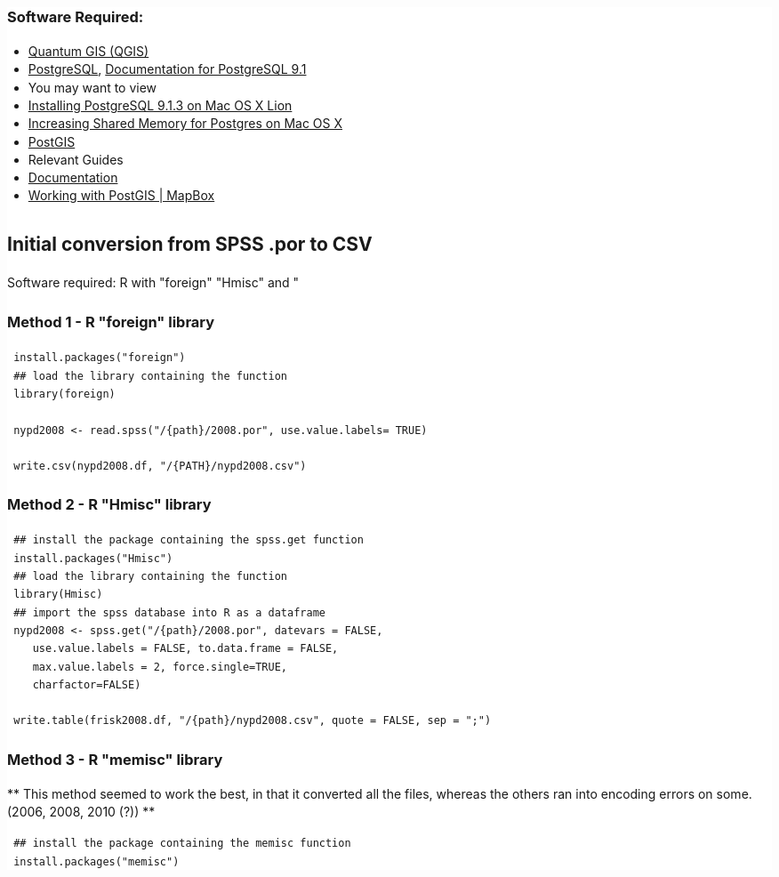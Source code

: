 ### Software Required: 

- [Quantum GIS (QGIS)]()
- [PostgreSQL](http://www.postgresql.org/), [Documentation for PostgreSQL 9.1](http://www.postgresql.org/docs/9.1/)
 - You may want to view 
  - [Installing PostgreSQL 9.1.3 on Mac OS X Lion](http://frombelvideres4thfloor.blogspot.com/2012/03/installing-postgresql-913-on-mac-os-x.html)
  - [Increasing Shared Memory for Postgres on Mac OS X](http://benscheirman.com/2011/04/increasing-shared-memory-for-postgres-on-os-x)
- [PostGIS](http://postgis.refractions.net)
 - Relevant Guides
  - [Documentation](http://postgis.refractions.net/docs/using_postgis_dbmanagement.html)
  - [Working with PostGIS | MapBox](http://mapbox.com/tilemill/docs/guides/postgis-work/)

## Initial conversion from SPSS .por to CSV
Software required: R with "foreign" "Hmisc" and "
### Method 1 - R "foreign" library
	
	 install.packages("foreign")
	 ## load the library containing the function
	 library(foreign)
	
	 nypd2008 <- read.spss("/{path}/2008.por", use.value.labels= TRUE)
	
	 write.csv(nypd2008.df, "/{PATH}/nypd2008.csv")

### Method 2 - R "Hmisc" library

	 ## install the package containing the spss.get function
	 install.packages("Hmisc")
	 ## load the library containing the function
	 library(Hmisc)
	 ## import the spss database into R as a dataframe
	 nypd2008 <- spss.get("/{path}/2008.por", datevars = FALSE,
		use.value.labels = FALSE, to.data.frame = FALSE,
		max.value.labels = 2, force.single=TRUE,
		charfactor=FALSE)
	
	 write.table(frisk2008.df, "/{path}/nypd2008.csv", quote = FALSE, sep = ";")

### Method 3 - R "memisc" library 
** This method seemed to work the best, in that it converted all the files, whereas the others ran into encoding errors on some. (2006, 2008, 2010 (?)) **

	 ## install the package containing the memisc function
	 install.packages("memisc")
